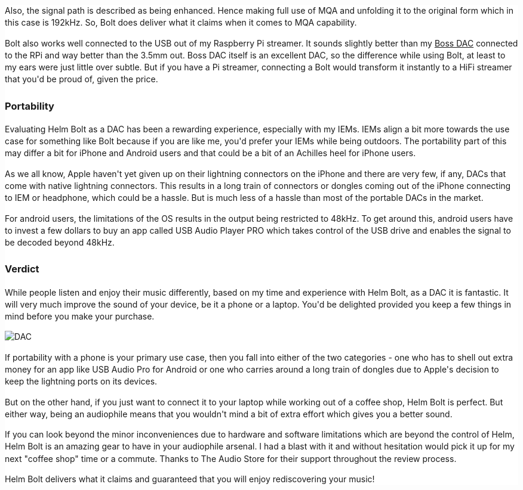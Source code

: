 Also, the signal path is described as being enhanced. Hence making full use of MQA and unfolding it to the original form which in this case is 192kHz.
So, Bolt does deliver what it claims when it comes to MQA capability.

Bolt also works well connected to the USB out of my Raspberry Pi streamer. It sounds slightly better than my [Boss DAC](https://allo.com/sparky/boss-dac.html) connected to the RPi and way better than the 3.5mm out. Boss DAC itself is an excellent DAC, so the difference while using Bolt, at least to my ears were just little over subtle. But if you have a Pi streamer, connecting a Bolt would transform it instantly to a HiFi streamer that you'd be proud of, given the price.

### Portability
Evaluating Helm Bolt as a DAC has been a rewarding experience, especially with my IEMs. IEMs align a bit more towards the use case for something like Bolt because if you are like me, you'd prefer your IEMs while being outdoors. The portability part of this may differ a bit for iPhone and Android users and that could be a bit of an Achilles heel for iPhone users.

As we all know, Apple haven't yet given up on their lightning connectors on the iPhone and there are very few, if any, DACs that come with native lightning connectors. This results in a long train of connectors or dongles coming out of the iPhone connecting to IEM or headphone, which could be a hassle. But is much less of a hassle than most of the portable DACs in the market.

For android users, the limitations of the OS results in the output being restricted to 48kHz. To get around this, android users have to invest a few dollars to buy an app called USB Audio Player PRO which takes control of the USB drive and enables the signal to be decoded beyond 48kHz.

### Verdict
While people listen and enjoy their music differently, based on my time and experience with Helm Bolt, as a DAC it is fantastic. It will very much improve the sound of your device, be it a phone or a laptop. You'd be delighted provided you keep a few things in mind before you make your purchase.

![DAC](https://res-2.cloudinary.com/neoelemento/image/upload/q_auto/v1/blog-images/helm_connect.jpg)

If portability with a phone is your primary use case, then you fall into either of the two categories - one who has to shell out extra money for an app like USB Audio Pro for Android or one who carries around a long train of dongles due to Apple's decision to keep the lightning ports on its devices. 

But on the other hand, if you just want to connect it to your laptop while working out of a coffee shop, Helm Bolt is perfect. But either way, being an audiophile means that you wouldn't mind a bit of extra effort which gives you a better sound.

If you can look beyond the minor inconveniences due to hardware and software limitations which are beyond the control of Helm, Helm Bolt is an amazing gear to have in your audiophile arsenal. I had a blast with it and without hesitation would pick it up for my next "coffee shop" time or a commute.
Thanks to The Audio Store for their support throughout the review process. 

Helm Bolt delivers what it claims and guaranteed that you will enjoy rediscovering your music!
